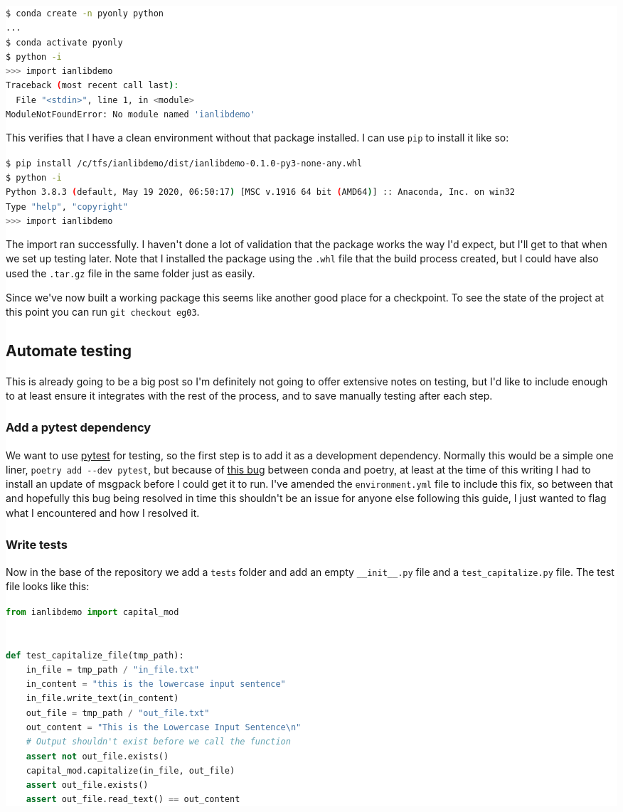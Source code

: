```bash
$ conda create -n pyonly python
...
$ conda activate pyonly
$ python -i
>>> import ianlibdemo
Traceback (most recent call last):
  File "<stdin>", line 1, in <module>
ModuleNotFoundError: No module named 'ianlibdemo'
```

This verifies that I have a clean environment without that package installed. I can use ```pip``` to install it like so:

```bash
$ pip install /c/tfs/ianlibdemo/dist/ianlibdemo-0.1.0-py3-none-any.whl
$ python -i
Python 3.8.3 (default, May 19 2020, 06:50:17) [MSC v.1916 64 bit (AMD64)] :: Anaconda, Inc. on win32
Type "help", "copyright"
>>> import ianlibdemo
```

The import ran successfully. I haven't done a lot of validation that the package works the way I'd expect, but I'll get to that when we set up testing later. Note that I installed the package using the ```.whl``` file that the build process created, but I could have also used the ```.tar.gz``` file in the same folder just as easily.

Since we've now built a working package this seems like another good place for a checkpoint. To see the state of the project at this point you can run ```git checkout eg03```.

## Automate testing

This is already going to be a big post so I'm definitely not going to offer extensive notes on testing, but I'd like to include enough to at least ensure it integrates with the rest of the process, and to save manually testing after each step.

### Add a pytest dependency

We want to use [pytest](https://docs.pytest.org/en/latest/) for testing, so the first step is to add it as a development dependency. Normally this would be a simple one liner, ```poetry add --dev pytest```, but because of [this bug](https://github.com/python-poetry/poetry/issues/1290) between conda and poetry, at least at the time of this writing I had to install an update of msgpack before I could get it to run. I've amended the ```environment.yml``` file to include this fix, so between that and hopefully this bug being resolved in time this shouldn't be an issue for anyone else following this guide, I just wanted to flag what I encountered and how I resolved it.

### Write tests

Now in the base of the repository we add a ```tests``` folder and add an empty ```__init__.py``` file and a ```test_capitalize.py``` file. The test file looks like this:

```python
from ianlibdemo import capital_mod


def test_capitalize_file(tmp_path):
    in_file = tmp_path / "in_file.txt"
    in_content = "this is the lowercase input sentence"
    in_file.write_text(in_content)
    out_file = tmp_path / "out_file.txt"
    out_content = "This is the Lowercase Input Sentence\n"
    # Output shouldn't exist before we call the function
    assert not out_file.exists()
    capital_mod.capitalize(in_file, out_file)
    assert out_file.exists()
    assert out_file.read_text() == out_content
```
